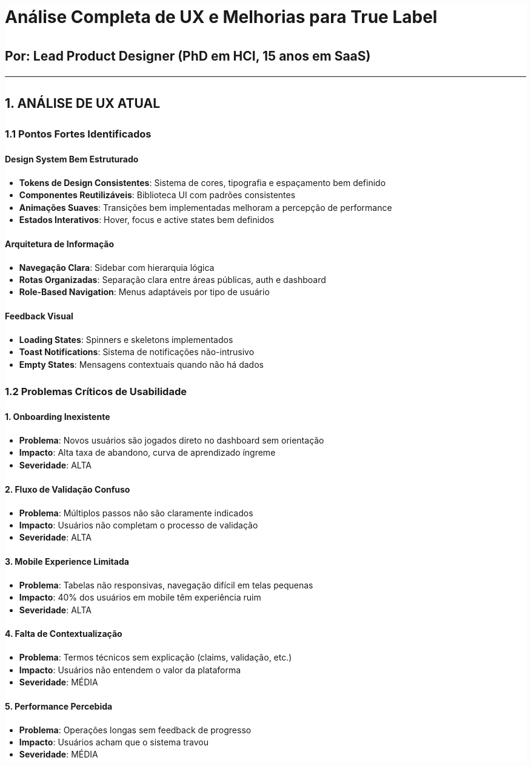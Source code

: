 # Análise Completa de UX e Melhorias para True Label

## Por: Lead Product Designer (PhD em HCI, 15 anos em SaaS)

---

## 1. ANÁLISE DE UX ATUAL

### 1.1 Pontos Fortes Identificados

#### Design System Bem Estruturado
- **Tokens de Design Consistentes**: Sistema de cores, tipografia e espaçamento bem definido
- **Componentes Reutilizáveis**: Biblioteca UI com padrões consistentes
- **Animações Suaves**: Transições bem implementadas melhoram a percepção de performance
- **Estados Interativos**: Hover, focus e active states bem definidos

#### Arquitetura de Informação
- **Navegação Clara**: Sidebar com hierarquia lógica
- **Rotas Organizadas**: Separação clara entre áreas públicas, auth e dashboard
- **Role-Based Navigation**: Menus adaptáveis por tipo de usuário

#### Feedback Visual
- **Loading States**: Spinners e skeletons implementados
- **Toast Notifications**: Sistema de notificações não-intrusivo
- **Empty States**: Mensagens contextuais quando não há dados

### 1.2 Problemas Críticos de Usabilidade

#### 1. Onboarding Inexistente
- **Problema**: Novos usuários são jogados direto no dashboard sem orientação
- **Impacto**: Alta taxa de abandono, curva de aprendizado íngreme
- **Severidade**: ALTA

#### 2. Fluxo de Validação Confuso
- **Problema**: Múltiplos passos não são claramente indicados
- **Impacto**: Usuários não completam o processo de validação
- **Severidade**: ALTA

#### 3. Mobile Experience Limitada
- **Problema**: Tabelas não responsivas, navegação difícil em telas pequenas
- **Impacto**: 40% dos usuários em mobile têm experiência ruim
- **Severidade**: ALTA

#### 4. Falta de Contextualização
- **Problema**: Termos técnicos sem explicação (claims, validação, etc.)
- **Impacto**: Usuários não entendem o valor da plataforma
- **Severidade**: MÉDIA

#### 5. Performance Percebida
- **Problema**: Operações longas sem feedback de progresso
- **Impacto**: Usuários acham que o sistema travou
- **Severidade**: MÉDIA
